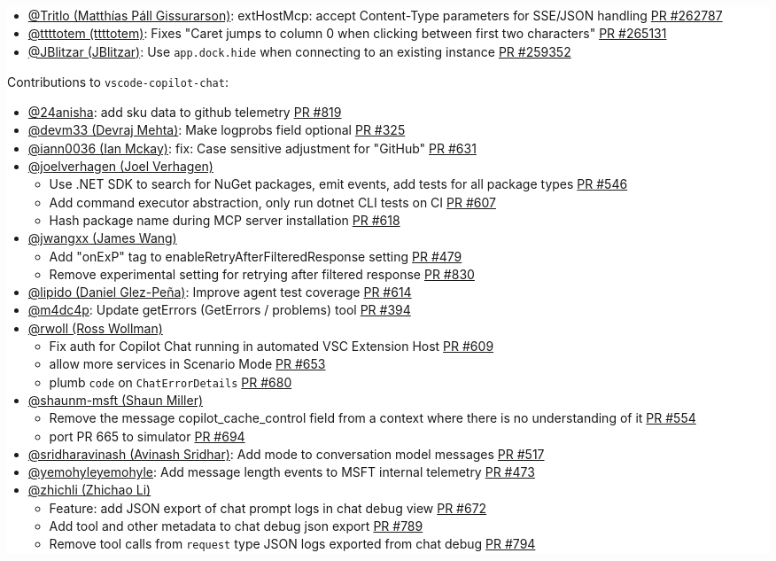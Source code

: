 * [@Tritlo (Matthías Páll Gissurarson)](https://github.com/Tritlo): extHostMcp: accept Content-Type parameters for SSE/JSON handling [PR #262787](https://github.com/microsoft/vscode/pull/262787)
* [@ttttotem (ttttotem)](https://github.com/ttttotem): Fixes "Caret jumps to column 0 when clicking between first two characters" [PR #265131](https://github.com/microsoft/vscode/pull/265131)
* [@JBlitzar (JBlitzar)](https://github.com/JBlitzar): Use `app.dock.hide` when connecting to an existing instance [PR #259352](https://github.com/microsoft/vscode/pull/259352)

Contributions to `vscode-copilot-chat`:

* [@24anisha](https://github.com/24anisha): add sku data to github telemetry [PR #819](https://github.com/microsoft/vscode-copilot-chat/pull/819)
* [@devm33 (Devraj Mehta)](https://github.com/devm33): Make logprobs field optional [PR #325](https://github.com/microsoft/vscode-copilot-chat/pull/325)
* [@iann0036 (Ian Mckay)](https://github.com/iann0036): fix: Case sensitive adjustment for "GitHub" [PR #631](https://github.com/microsoft/vscode-copilot-chat/pull/631)
* [@joelverhagen (Joel Verhagen)](https://github.com/joelverhagen)
  * Use .NET SDK to search for NuGet packages, emit events, add tests for all package types [PR #546](https://github.com/microsoft/vscode-copilot-chat/pull/546)
  * Add command executor abstraction, only run dotnet CLI tests on CI [PR #607](https://github.com/microsoft/vscode-copilot-chat/pull/607)
  * Hash package name during MCP server installation [PR #618](https://github.com/microsoft/vscode-copilot-chat/pull/618)
* [@jwangxx (James Wang)](https://github.com/jwangxx)
  * Add "onExP" tag to enableRetryAfterFilteredResponse setting [PR #479](https://github.com/microsoft/vscode-copilot-chat/pull/479)
  * Remove experimental setting for retrying after filtered response [PR #830](https://github.com/microsoft/vscode-copilot-chat/pull/830)
* [@lipido (Daniel Glez-Peña)](https://github.com/lipido): Improve agent test coverage [PR #614](https://github.com/microsoft/vscode-copilot-chat/pull/614)
* [@m4dc4p](https://github.com/m4dc4p): Update getErrors (GetErrors / problems) tool [PR #394](https://github.com/microsoft/vscode-copilot-chat/pull/394)
* [@rwoll (Ross Wollman)](https://github.com/rwoll)
  * Fix auth for Copilot Chat running in automated VSC Extension Host [PR #609](https://github.com/microsoft/vscode-copilot-chat/pull/609)
  * allow more services in Scenario Mode [PR #653](https://github.com/microsoft/vscode-copilot-chat/pull/653)
  * plumb `code` on `ChatErrorDetails` [PR #680](https://github.com/microsoft/vscode-copilot-chat/pull/680)
* [@shaunm-msft (Shaun Miller)](https://github.com/shaunm-msft)
  * Remove the message copilot_cache_control field from a context where there is no understanding of it [PR #554](https://github.com/microsoft/vscode-copilot-chat/pull/554)
  * port PR 665 to simulator [PR #694](https://github.com/microsoft/vscode-copilot-chat/pull/694)
* [@sridharavinash (Avinash Sridhar)](https://github.com/sridharavinash): Add mode to conversation model messages [PR #517](https://github.com/microsoft/vscode-copilot-chat/pull/517)
* [@yemohyleyemohyle](https://github.com/yemohyleyemohyle): Add message length events to MSFT internal telemetry  [PR #473](https://github.com/microsoft/vscode-copilot-chat/pull/473)
* [@zhichli (Zhichao Li)](https://github.com/zhichli)
  * Feature: add JSON export of chat prompt logs in chat debug view [PR #672](https://github.com/microsoft/vscode-copilot-chat/pull/672)
  * Add tool and other metadata to chat debug json export  [PR #789](https://github.com/microsoft/vscode-copilot-chat/pull/789)
  * Remove tool calls from `request` type JSON logs exported from chat debug [PR #794](https://github.com/microsoft/vscode-copilot-chat/pull/794)
